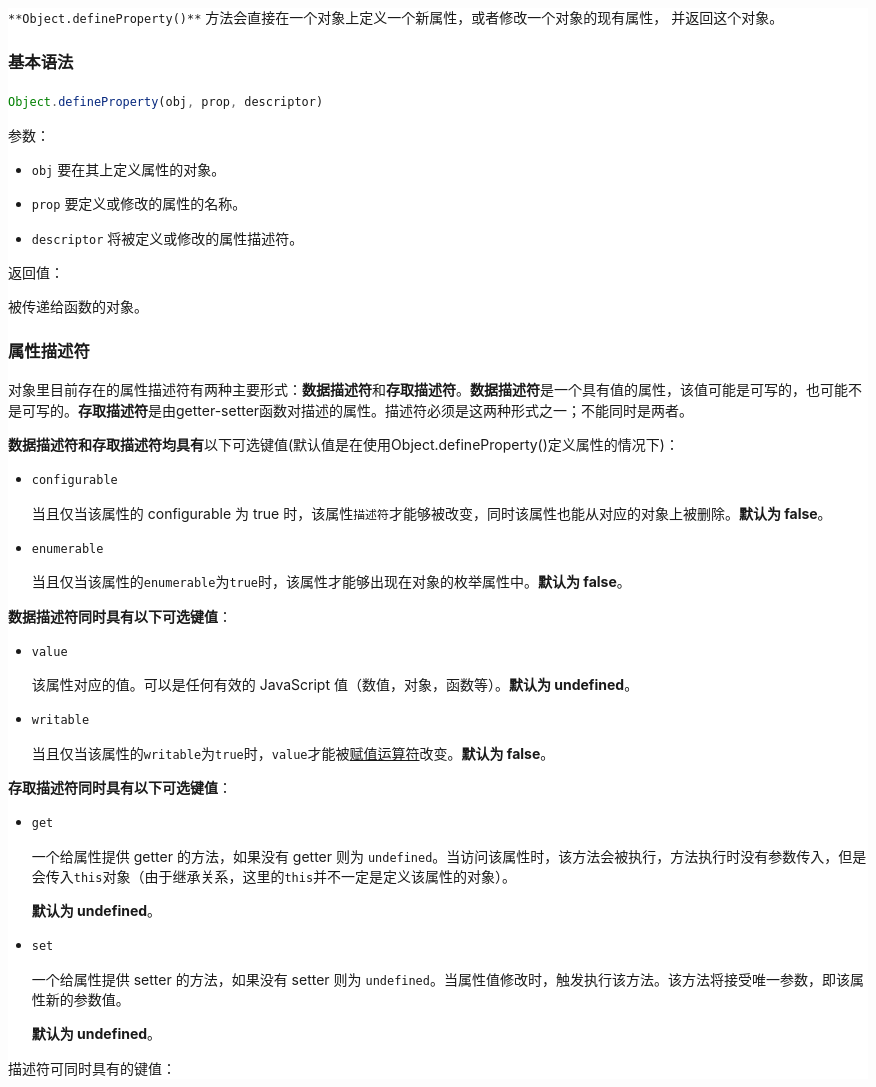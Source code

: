 `**Object.defineProperty()**` 方法会直接在一个对象上定义一个新属性，或者修改一个对象的现有属性， 并返回这个对象。

### 基本语法

```js
Object.defineProperty(obj, prop, descriptor)
```

参数：

- `obj` 要在其上定义属性的对象。

- `prop` 要定义或修改的属性的名称。

- `descriptor` 将被定义或修改的属性描述符。

返回值：

被传递给函数的对象。



### 属性描述符

对象里目前存在的属性描述符有两种主要形式：**数据描述符**和**存取描述符**。**数据描述符**是一个具有值的属性，该值可能是可写的，也可能不是可写的。**存取描述符**是由getter-setter函数对描述的属性。描述符必须是这两种形式之一；不能同时是两者。

**数据描述符和存取描述符均具有**以下可选键值(默认值是在使用Object.defineProperty()定义属性的情况下)：

- `configurable`

  当且仅当该属性的 configurable 为 true 时，该属性`描述符`才能够被改变，同时该属性也能从对应的对象上被删除。**默认为 false**。

- `enumerable`

  当且仅当该属性的`enumerable`为`true`时，该属性才能够出现在对象的枚举属性中。**默认为 false**。

**数据描述符同时具有以下可选键值**：

- `value`

  该属性对应的值。可以是任何有效的 JavaScript 值（数值，对象，函数等）。**默认为 undefined**。

- `writable`

  当且仅当该属性的`writable`为`true`时，`value`才能被[赋值运算符](https://developer.mozilla.org/zh-CN/docs/Web/JavaScript/Reference/Operators/Assignment_Operators)改变。**默认为 false**。

**存取描述符同时具有以下可选键值**：

- `get`

  一个给属性提供 getter 的方法，如果没有 getter 则为 `undefined`。当访问该属性时，该方法会被执行，方法执行时没有参数传入，但是会传入`this`对象（由于继承关系，这里的`this`并不一定是定义该属性的对象）。

  **默认为 undefined**。

- `set`

  一个给属性提供 setter 的方法，如果没有 setter 则为 `undefined`。当属性值修改时，触发执行该方法。该方法将接受唯一参数，即该属性新的参数值。

  **默认为 undefined**。

描述符可同时具有的键值：
